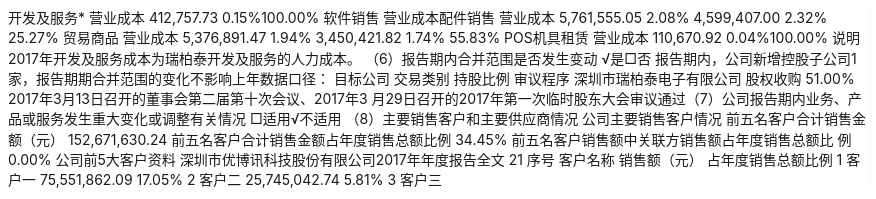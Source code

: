 开发及服务*
营业成本
412,757.73
0.15%100.00%
软件销售
营业成本配件销售
营业成本
5,761,555.05
2.08%
4,599,407.00
2.32%
25.27%
贸易商品
营业成本
5,376,891.47
1.94%
3,450,421.82
1.74%
55.83%
POS机具租赁
营业成本
110,670.92
0.04%100.00%
说明
2017年开发及服务成本为瑞柏泰开发及服务的人力成本。
（6）报告期内合并范围是否发生变动
√是□否
报告期内，公司新增控股子公司1家，报告期期合并范围的变化不影响上年数据口径：
目标公司
交易类别
持股比例
审议程序
深圳市瑞柏泰电子有限公司
股权收购
51.00%
2017年3月13日召开的董事会第二届第十次会议、2017年3
月29日召开的2017年第一次临时股东大会审议通过（7）公司报告期内业务、产品或服务发生重大变化或调整有关情况
□适用√不适用
（8）主要销售客户和主要供应商情况
公司主要销售客户情况
前五名客户合计销售金额（元）
152,671,630.24
前五名客户合计销售金额占年度销售总额比例
34.45%
前五名客户销售额中关联方销售额占年度销售总额比
例
0.00%
公司前5大客户资料
深圳市优博讯科技股份有限公司2017年年度报告全文
21
序号
客户名称
销售额（元）
占年度销售总额比例
1
客户一
75,551,862.09
17.05%
2
客户二
25,745,042.74
5.81%
3
客户三